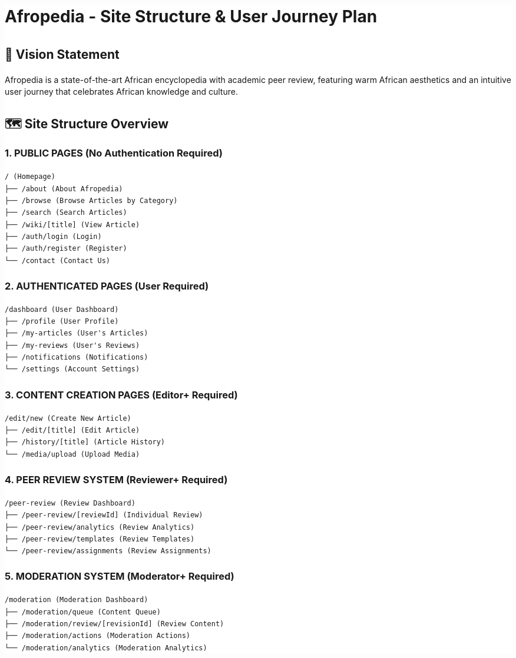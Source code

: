 # Afropedia - Site Structure & User Journey Plan

## 🎯 **Vision Statement**
Afropedia is a state-of-the-art African encyclopedia with academic peer review, featuring warm African aesthetics and an intuitive user journey that celebrates African knowledge and culture.

## 🗺️ **Site Structure Overview**

### **1. PUBLIC PAGES (No Authentication Required)**
```
/ (Homepage)
├── /about (About Afropedia)
├── /browse (Browse Articles by Category)
├── /search (Search Articles)
├── /wiki/[title] (View Article)
├── /auth/login (Login)
├── /auth/register (Register)
└── /contact (Contact Us)
```

### **2. AUTHENTICATED PAGES (User Required)**
```
/dashboard (User Dashboard)
├── /profile (User Profile)
├── /my-articles (User's Articles)
├── /my-reviews (User's Reviews)
├── /notifications (Notifications)
└── /settings (Account Settings)
```

### **3. CONTENT CREATION PAGES (Editor+ Required)**
```
/edit/new (Create New Article)
├── /edit/[title] (Edit Article)
├── /history/[title] (Article History)
└── /media/upload (Upload Media)
```

### **4. PEER REVIEW SYSTEM (Reviewer+ Required)**
```
/peer-review (Review Dashboard)
├── /peer-review/[reviewId] (Individual Review)
├── /peer-review/analytics (Review Analytics)
├── /peer-review/templates (Review Templates)
└── /peer-review/assignments (Review Assignments)
```

### **5. MODERATION SYSTEM (Moderator+ Required)**
```
/moderation (Moderation Dashboard)
├── /moderation/queue (Content Queue)
├── /moderation/review/[revisionId] (Review Content)
├── /moderation/actions (Moderation Actions)
└── /moderation/analytics (Moderation Analytics)
```
